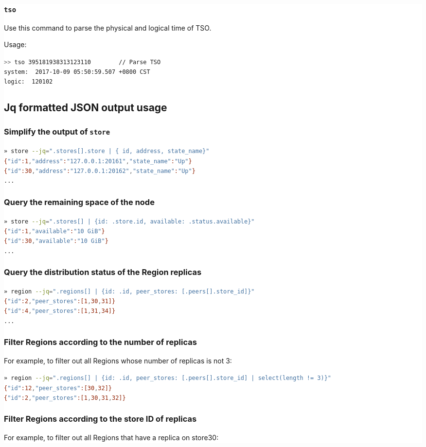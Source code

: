 ### `tso`

Use this command to parse the physical and logical time of TSO.

Usage:

```bash
>> tso 395181938313123110        // Parse TSO
system:  2017-10-09 05:50:59.507 +0800 CST
logic:  120102
```

## Jq formatted JSON output usage

### Simplify the output of `store`

```bash
» store --jq=".stores[].store | { id, address, state_name}"
{"id":1,"address":"127.0.0.1:20161","state_name":"Up"}
{"id":30,"address":"127.0.0.1:20162","state_name":"Up"}
...
```

### Query the remaining space of the node

```bash
» store --jq=".stores[] | {id: .store.id, available: .status.available}"
{"id":1,"available":"10 GiB"}
{"id":30,"available":"10 GiB"}
...
```

### Query the distribution status of the Region replicas

```bash
» region --jq=".regions[] | {id: .id, peer_stores: [.peers[].store_id]}"
{"id":2,"peer_stores":[1,30,31]}
{"id":4,"peer_stores":[1,31,34]}
...
```

### Filter Regions according to the number of replicas

For example, to filter out all Regions whose number of replicas is not 3:

```bash
» region --jq=".regions[] | {id: .id, peer_stores: [.peers[].store_id] | select(length != 3)}"
{"id":12,"peer_stores":[30,32]}
{"id":2,"peer_stores":[1,30,31,32]}
```

### Filter Regions according to the store ID of replicas

For example, to filter out all Regions that have a replica on store30:
